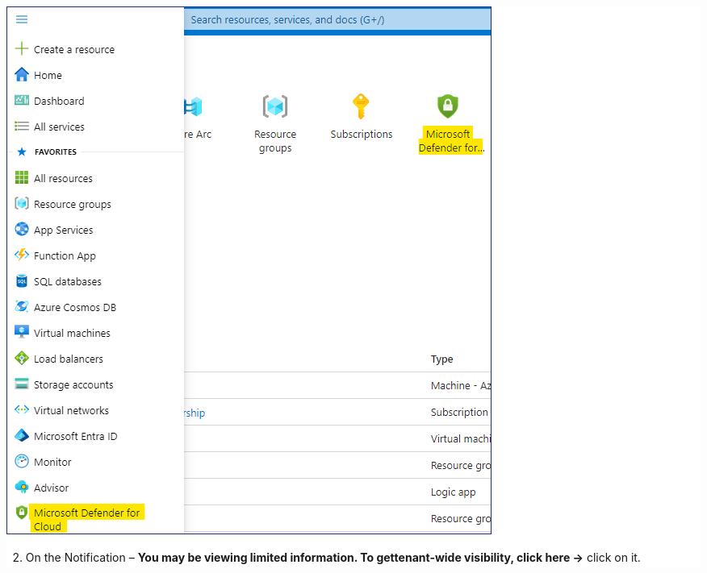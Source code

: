 ![](./media/image31.png)

2.  On the Notification – **You may be viewing limited information. To
    gettenant-wide visibility, click here -\>** click on it.
